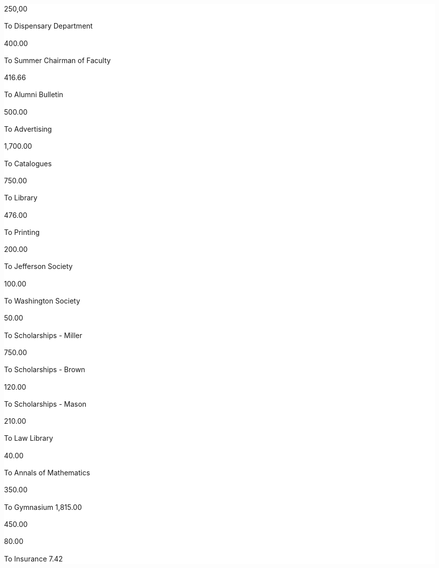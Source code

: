 250,00

To Dispensary Department

400.00

To Summer Chairman of Faculty

416.66

To Alumni Bulletin

500.00

To Advertising

1,700.00

To Catalogues

750.00

To Library

476.00

To Printing

200.00

To Jefferson Society

100.00

To Washington Society

50.00

To Scholarships - Miller

750.00

To Scholarships - Brown

120.00

To Scholarships - Mason

210.00

To Law Library

40.00

To Annals of Mathematics

350.00

To Gymnasium 1,815.00

450.00

80.00

To Insurance 7.42
